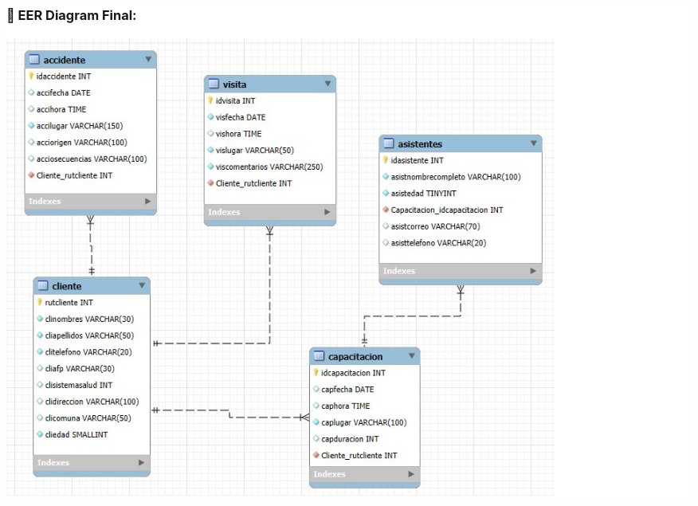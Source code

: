 **<h3>:book: EER Diagram Final:</h3>**

<img src="./img/eer_diagram.jpg" alt="EER Diagram" style="width: 80%;">